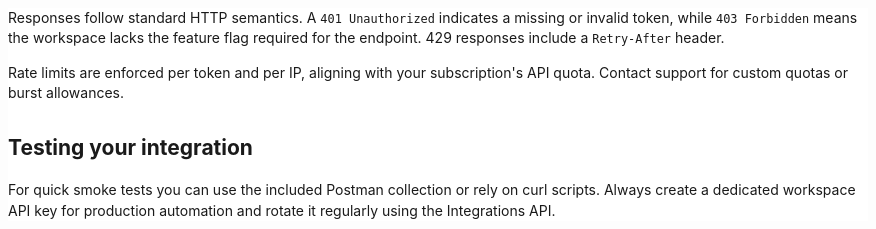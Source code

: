 Responses follow standard HTTP semantics. A `401 Unauthorized` indicates a missing or invalid token, while `403
Forbidden` means the workspace lacks the feature flag required for the endpoint. 429 responses include a `Retry-After`
header.

Rate limits are enforced per token and per IP, aligning with your subscription's API quota. Contact support for custom
quotas or burst allowances.

## Testing your integration

For quick smoke tests you can use the included Postman collection or rely on curl scripts. Always create a dedicated
workspace API key for production automation and rotate it regularly using the Integrations API.
